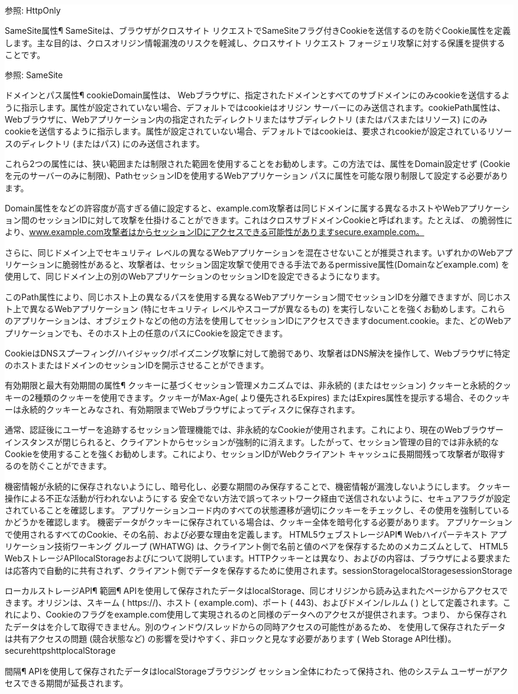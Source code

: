 参照: HttpOnly

SameSite属性¶
SameSiteは、ブラウザがクロスサイト リクエストでSameSiteフラグ付きCookieを送信するのを防ぐCookie属性を定義します。主な目的は、クロスオリジン情報漏洩のリスクを軽減し、クロスサイト リクエスト フォージェリ攻撃に対する保護を提供することです。

参照: SameSite

ドメインとパス属性¶
cookieDomain属性は、 Webブラウザに、指定されたドメインとすべてのサブドメインにのみcookieを送信するように指示します。属性が設定されていない場合、デフォルトではcookieはオリジン サーバーにのみ送信されます。cookiePath属性は、 Webブラウザに、Webアプリケーション内の指定されたディレクトリまたはサブディレクトリ (またはパスまたはリソース) にのみcookieを送信するように指示します。属性が設定されていない場合、デフォルトではcookieは、要求されcookieが設定されているリソースのディレクトリ (またはパス) にのみ送信されます。

これら2つの属性には、狭い範囲または制限された範囲を使用することをお勧めします。この方法では、属性をDomain設定せず (Cookieを元のサーバーのみに制限)、PathセッションIDを使用するWebアプリケーション パスに属性を可能な限り制限して設定する必要があります。

Domain属性をなどの許容度が高すぎる値に設定すると、example.com攻撃者は同じドメインに属する異なるホストやWebアプリケーション間のセッションIDに対して攻撃を仕掛けることができます。これはクロスサブドメインCookieと呼ばれます。たとえば、 の脆弱性により、www.example.com攻撃者はからセッションIDにアクセスできる可能性がありますsecure.example.com。

さらに、同じドメイン上でセキュリティ レベルの異なるWebアプリケーションを混在させないことが推奨されます。いずれかのWebアプリケーションに脆弱性があると、攻撃者は、セッション固定攻撃で使用できる手法であるpermissive属性(Domainなどexample.com) を使用して、同じドメイン上の別のWebアプリケーションのセッションIDを設定できるようになります。

このPath属性により、同じホスト上の異なるパスを使用する異なるWebアプリケーション間でセッションIDを分離できますが、同じホスト上で異なるWebアプリケーション (特にセキュリティ レベルやスコープが異なるもの) を実行しないことを強くお勧めします。これらのアプリケーションは、オブジェクトなどの他の方法を使用してセッションIDにアクセスできますdocument.cookie。また、どのWebアプリケーションでも、そのホスト上の任意のパスにCookieを設定できます。

CookieはDNSスプーフィング/ハイジャック/ポイズニング攻撃に対して脆弱であり、攻撃者はDNS解決を操作して、Webブラウザに特定のホストまたはドメインのセッションIDを開示させることができます。

有効期限と最大有効期間の属性¶
クッキーに基づくセッション管理メカニズムでは、非永続的 (またはセッション) クッキーと永続的クッキーの2種類のクッキーを使用できます。クッキーがMax-Age( より優先されるExpires) またはExpires属性を提示する場合、そのクッキーは永続的クッキーとみなされ、有効期限までWebブラウザによってディスクに保存されます。

通常、認証後にユーザーを追跡するセッション管理機能では、非永続的なCookieが使用されます。これにより、現在のWebブラウザー インスタンスが閉じられると、クライアントからセッションが強制的に消えます。したがって、セッション管理の目的では非永続的なCookieを使用することを強くお勧めします。これにより、セッションIDがWebクライアント キャッシュに長期間残って攻撃者が取得するのを防ぐことができます。

機密情報が永続的に保存されないようにし、暗号化し、必要な期間のみ保存することで、機密情報が漏洩しないようにします。
クッキー操作による不正な活動が行われないようにする
安全でない方法で誤ってネットワーク経由で送信されないように、セキュアフラグが設定されていることを確認します。
アプリケーションコード内のすべての状態遷移が適切にクッキーをチェックし、その使用を強制しているかどうかを確認します。
機密データがクッキーに保存されている場合は、クッキー全体を暗号化する必要があります。
アプリケーションで使用されるすべてのCookie、その名前、および必要な理由を定義します。
HTML5ウェブストレージAPI¶
Webハイパーテキスト アプリケーション技術ワーキング グループ (WHATWG) は、クライアント側で名前と値のペアを保存するためのメカニズムとして、 HTML5 WebストレージAPIlocalStorageおよびについて説明しています。HTTPクッキーとは異なり、およびの内容は、ブラウザによる要求または応答内で自動的に共有されず、クライアント側でデータを保存するために使用されます。sessionStoragelocalStoragesessionStorage

ローカルストレージAPI¶
範囲¶
APIを使用して保存されたデータはlocalStorage、同じオリジンから読み込まれたページからアクセスできます。オリジンは、スキーム ( https://)、ホスト ( example.com)、ポート ( 443)、およびドメイン/レルム ( ) として定義されます。これにより、Cookieのフラグをexample.com使用して実現されるのと同様のデータへのアクセスが提供されます。つまり、 から保存されたデータはを介して取得できません。別のウィンドウ/スレッドからの同時アクセスの可能性があるため、 を使用して保存されたデータは共有アクセスの問題 (競合状態など) の影響を受けやすく、非ロックと見なす必要があります ( Web Storage API仕様)。securehttpshttplocalStorage

間隔¶
APIを使用して保存されたデータはlocalStorageブラウジング セッション全体にわたって保持され、他のシステム ユーザーがアクセスできる期間が延長されます。
